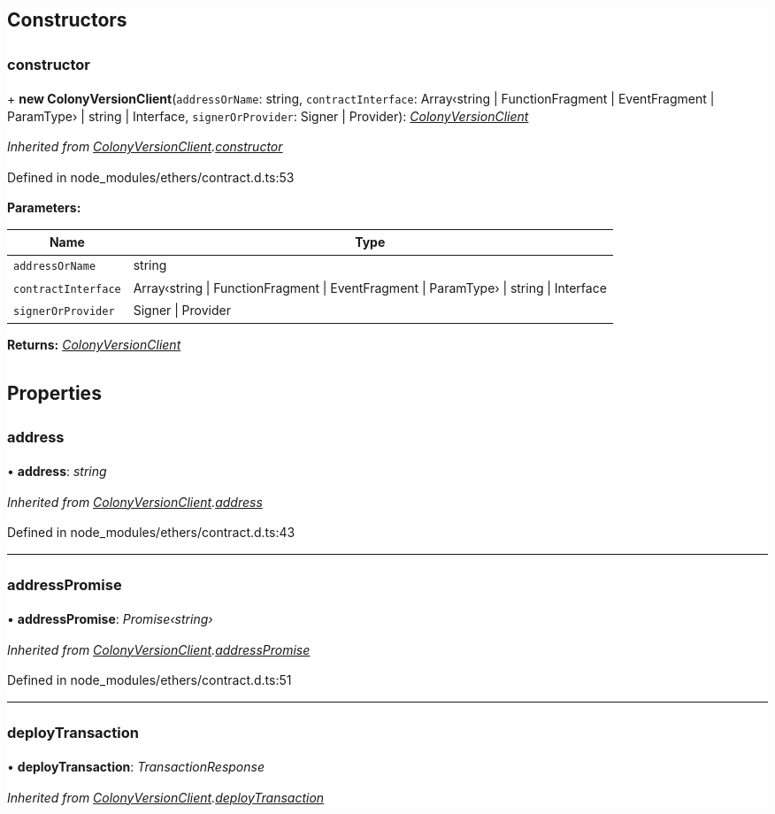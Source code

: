 ## Constructors

###  constructor

\+ **new ColonyVersionClient**(`addressOrName`: string, `contractInterface`: Array‹string | FunctionFragment | EventFragment | ParamType› | string | Interface, `signerOrProvider`: Signer | Provider): *[ColonyVersionClient](_src_clients_colony_colonyversionclient_.colonyversionclient.md)*

*Inherited from [ColonyVersionClient](_src_clients_colony_colonyversionclient_.colonyversionclient.md).[constructor](_src_clients_colony_colonyversionclient_.colonyversionclient.md#constructor)*

Defined in node_modules/ethers/contract.d.ts:53

**Parameters:**

Name | Type |
------ | ------ |
`addressOrName` | string |
`contractInterface` | Array‹string &#124; FunctionFragment &#124; EventFragment &#124; ParamType› &#124; string &#124; Interface |
`signerOrProvider` | Signer &#124; Provider |

**Returns:** *[ColonyVersionClient](_src_clients_colony_colonyversionclient_.colonyversionclient.md)*

## Properties

###  address

• **address**: *string*

*Inherited from [ColonyVersionClient](_src_clients_colony_colonyversionclient_.colonyversionclient.md).[address](_src_clients_colony_colonyversionclient_.colonyversionclient.md#address)*

Defined in node_modules/ethers/contract.d.ts:43

___

###  addressPromise

• **addressPromise**: *Promise‹string›*

*Inherited from [ColonyVersionClient](_src_clients_colony_colonyversionclient_.colonyversionclient.md).[addressPromise](_src_clients_colony_colonyversionclient_.colonyversionclient.md#addresspromise)*

Defined in node_modules/ethers/contract.d.ts:51

___

###  deployTransaction

• **deployTransaction**: *TransactionResponse*

*Inherited from [ColonyVersionClient](_src_clients_colony_colonyversionclient_.colonyversionclient.md).[deployTransaction](_src_clients_colony_colonyversionclient_.colonyversionclient.md#deploytransaction)*
